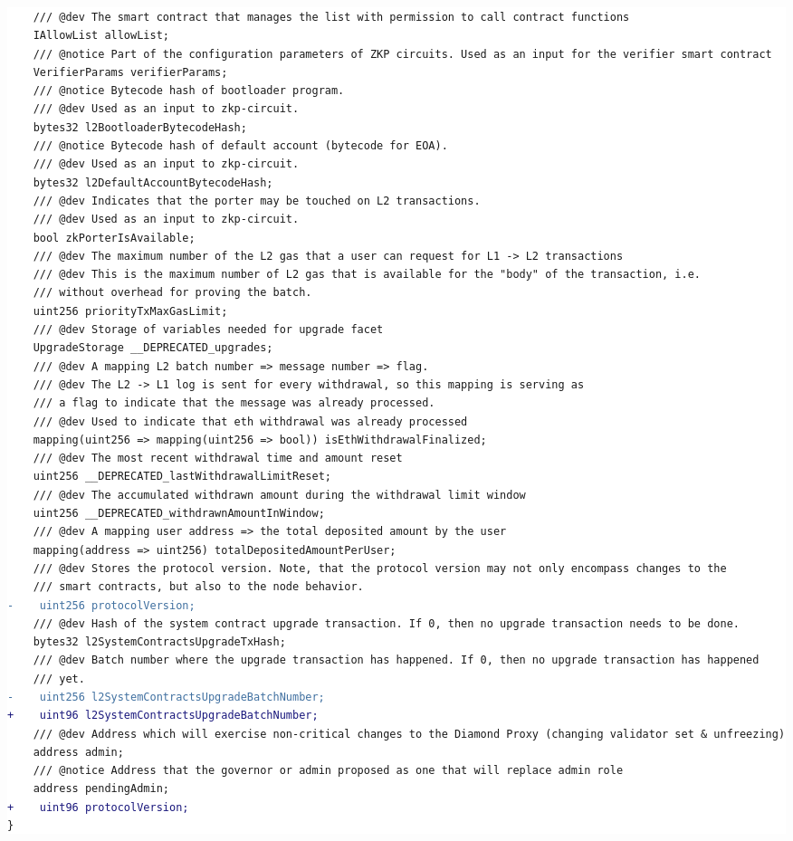 ```diff
    /// @dev The smart contract that manages the list with permission to call contract functions
    IAllowList allowList;
    /// @notice Part of the configuration parameters of ZKP circuits. Used as an input for the verifier smart contract
    VerifierParams verifierParams;
    /// @notice Bytecode hash of bootloader program.
    /// @dev Used as an input to zkp-circuit.
    bytes32 l2BootloaderBytecodeHash;
    /// @notice Bytecode hash of default account (bytecode for EOA).
    /// @dev Used as an input to zkp-circuit.
    bytes32 l2DefaultAccountBytecodeHash;
    /// @dev Indicates that the porter may be touched on L2 transactions.
    /// @dev Used as an input to zkp-circuit.
    bool zkPorterIsAvailable;
    /// @dev The maximum number of the L2 gas that a user can request for L1 -> L2 transactions
    /// @dev This is the maximum number of L2 gas that is available for the "body" of the transaction, i.e.
    /// without overhead for proving the batch.
    uint256 priorityTxMaxGasLimit;
    /// @dev Storage of variables needed for upgrade facet
    UpgradeStorage __DEPRECATED_upgrades;
    /// @dev A mapping L2 batch number => message number => flag.
    /// @dev The L2 -> L1 log is sent for every withdrawal, so this mapping is serving as
    /// a flag to indicate that the message was already processed.
    /// @dev Used to indicate that eth withdrawal was already processed
    mapping(uint256 => mapping(uint256 => bool)) isEthWithdrawalFinalized;
    /// @dev The most recent withdrawal time and amount reset
    uint256 __DEPRECATED_lastWithdrawalLimitReset;
    /// @dev The accumulated withdrawn amount during the withdrawal limit window
    uint256 __DEPRECATED_withdrawnAmountInWindow;
    /// @dev A mapping user address => the total deposited amount by the user
    mapping(address => uint256) totalDepositedAmountPerUser;
    /// @dev Stores the protocol version. Note, that the protocol version may not only encompass changes to the
    /// smart contracts, but also to the node behavior.
-    uint256 protocolVersion;
    /// @dev Hash of the system contract upgrade transaction. If 0, then no upgrade transaction needs to be done.
    bytes32 l2SystemContractsUpgradeTxHash;
    /// @dev Batch number where the upgrade transaction has happened. If 0, then no upgrade transaction has happened
    /// yet.
-    uint256 l2SystemContractsUpgradeBatchNumber;
+    uint96 l2SystemContractsUpgradeBatchNumber;
    /// @dev Address which will exercise non-critical changes to the Diamond Proxy (changing validator set & unfreezing)
    address admin;
    /// @notice Address that the governor or admin proposed as one that will replace admin role
    address pendingAdmin;
+    uint96 protocolVersion;
}

```
